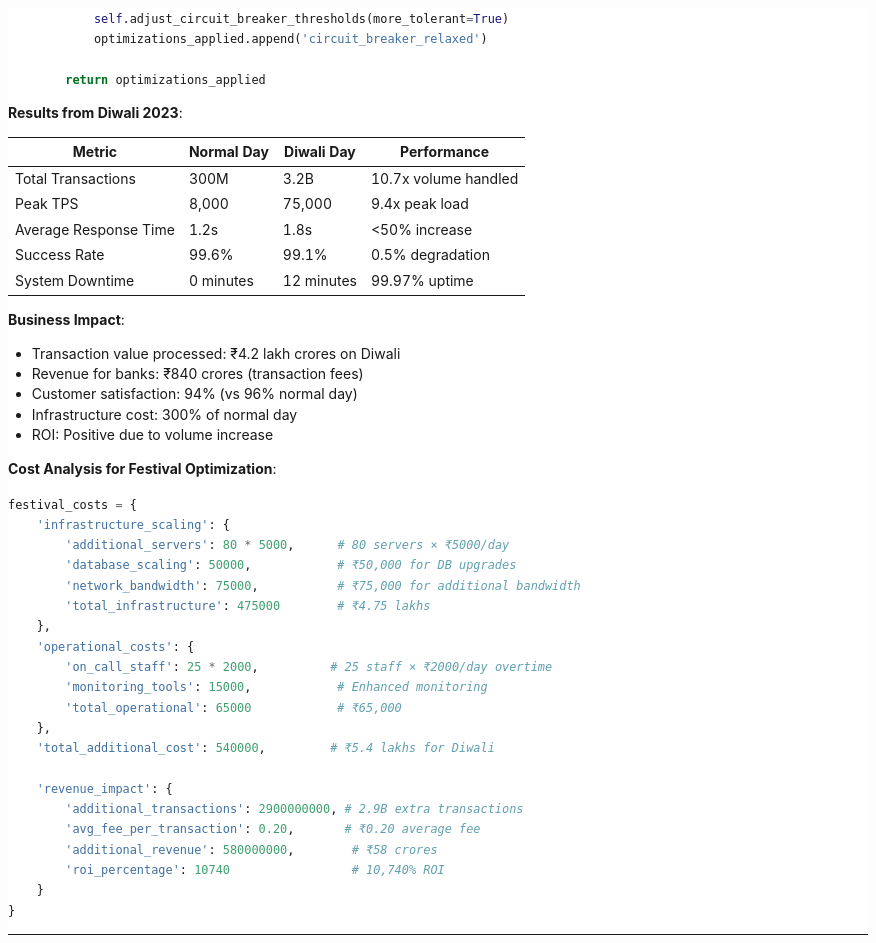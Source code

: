 ```python
            self.adjust_circuit_breaker_thresholds(more_tolerant=True)
            optimizations_applied.append('circuit_breaker_relaxed')
        
        return optimizations_applied
```

**Results from Diwali 2023**:

| Metric | Normal Day | Diwali Day | Performance |
|--------|------------|------------|-------------|
| Total Transactions | 300M | 3.2B | 10.7x volume handled |
| Peak TPS | 8,000 | 75,000 | 9.4x peak load |
| Average Response Time | 1.2s | 1.8s | <50% increase |
| Success Rate | 99.6% | 99.1% | 0.5% degradation |
| System Downtime | 0 minutes | 12 minutes | 99.97% uptime |

**Business Impact**:
- Transaction value processed: ₹4.2 lakh crores on Diwali
- Revenue for banks: ₹840 crores (transaction fees)
- Customer satisfaction: 94% (vs 96% normal day)
- Infrastructure cost: 300% of normal day
- ROI: Positive due to volume increase

**Cost Analysis for Festival Optimization**:
```python
festival_costs = {
    'infrastructure_scaling': {
        'additional_servers': 80 * 5000,      # 80 servers × ₹5000/day
        'database_scaling': 50000,            # ₹50,000 for DB upgrades  
        'network_bandwidth': 75000,           # ₹75,000 for additional bandwidth
        'total_infrastructure': 475000        # ₹4.75 lakhs
    },
    'operational_costs': {
        'on_call_staff': 25 * 2000,          # 25 staff × ₹2000/day overtime
        'monitoring_tools': 15000,            # Enhanced monitoring
        'total_operational': 65000            # ₹65,000
    },
    'total_additional_cost': 540000,         # ₹5.4 lakhs for Diwali
    
    'revenue_impact': {
        'additional_transactions': 2900000000, # 2.9B extra transactions
        'avg_fee_per_transaction': 0.20,       # ₹0.20 average fee
        'additional_revenue': 580000000,        # ₹58 crores
        'roi_percentage': 10740                 # 10,740% ROI
    }
}
```

---
